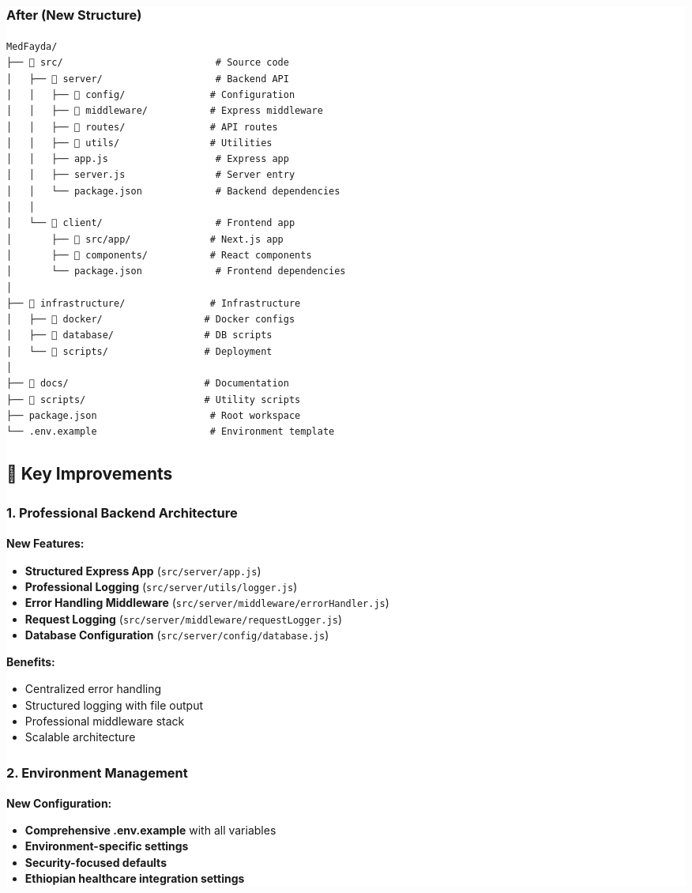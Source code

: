 ### **After (New Structure)**
```
MedFayda/
├── 📁 src/                           # Source code
│   ├── 📁 server/                    # Backend API
│   │   ├── 📁 config/               # Configuration
│   │   ├── 📁 middleware/           # Express middleware
│   │   ├── 📁 routes/               # API routes
│   │   ├── 📁 utils/                # Utilities
│   │   ├── app.js                   # Express app
│   │   ├── server.js                # Server entry
│   │   └── package.json             # Backend dependencies
│   │
│   └── 📁 client/                    # Frontend app
│       ├── 📁 src/app/              # Next.js app
│       ├── 📁 components/           # React components
│       └── package.json             # Frontend dependencies
│
├── 📁 infrastructure/               # Infrastructure
│   ├── 📁 docker/                  # Docker configs
│   ├── 📁 database/                # DB scripts
│   └── 📁 scripts/                 # Deployment
│
├── 📁 docs/                        # Documentation
├── 📁 scripts/                     # Utility scripts
├── package.json                    # Root workspace
└── .env.example                    # Environment template
```

## 🔧 Key Improvements

### **1. Professional Backend Architecture**

**New Features:**
- **Structured Express App** (`src/server/app.js`)
- **Professional Logging** (`src/server/utils/logger.js`)
- **Error Handling Middleware** (`src/server/middleware/errorHandler.js`)
- **Request Logging** (`src/server/middleware/requestLogger.js`)
- **Database Configuration** (`src/server/config/database.js`)

**Benefits:**
- Centralized error handling
- Structured logging with file output
- Professional middleware stack
- Scalable architecture

### **2. Environment Management**

**New Configuration:**
- **Comprehensive .env.example** with all variables
- **Environment-specific settings**
- **Security-focused defaults**
- **Ethiopian healthcare integration settings**
